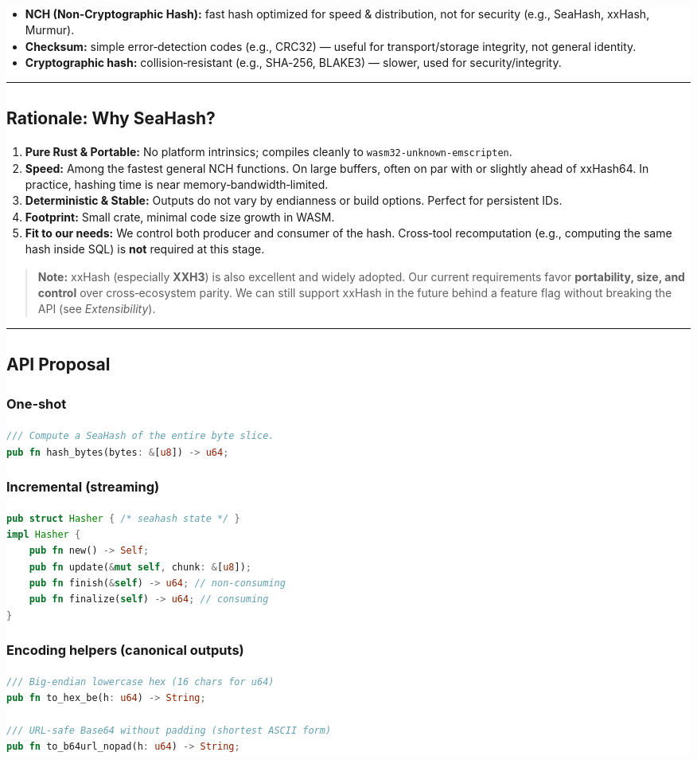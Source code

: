 - **NCH (Non‑Cryptographic Hash):** fast hash optimized for speed & distribution, not for security (e.g., SeaHash, xxHash, Murmur).
- **Checksum:** simple error‑detection codes (e.g., CRC32) — useful for transport/storage integrity, not general identity.
- **Cryptographic hash:** collision‑resistant (e.g., SHA‑256, BLAKE3) — slower, used for security/integrity.

---

## Rationale: Why SeaHash?

1. **Pure Rust & Portable:** No platform intrinsics; compiles cleanly to `wasm32-unknown-emscripten`.
2. **Speed:** Among the fastest general NCH functions. On large buffers, often on par with or slightly ahead of xxHash64. In practice, hashing time is near memory‑bandwidth‑limited.
3. **Deterministic & Stable:** Outputs do not vary by endianness or build options. Perfect for persistent IDs.
4. **Footprint:** Small crate, minimal code size growth in WASM.
5. **Fit to our needs:** We control both producer and consumer of the hash. Cross‑tool recomputation (e.g., computing the same hash inside SQL) is **not** required at this stage.

> **Note:** xxHash (especially **XXH3**) is also excellent and widely adopted. Our current requirements favor **portability, size, and control** over cross‑ecosystem parity. We can still support xxHash in the future behind a feature flag without breaking the API (see _Extensibility_).

---

## API Proposal

### One‑shot

```rust
/// Compute a SeaHash of the entire byte slice.
pub fn hash_bytes(bytes: &[u8]) -> u64;
```

### Incremental (streaming)

```rust
pub struct Hasher { /* seahash state */ }
impl Hasher {
    pub fn new() -> Self;
    pub fn update(&mut self, chunk: &[u8]);
    pub fn finish(&self) -> u64; // non‑consuming
    pub fn finalize(self) -> u64; // consuming
}
```

### Encoding helpers (canonical outputs)

```rust
/// Big‑endian lowercase hex (16 chars for u64)
pub fn to_hex_be(h: u64) -> String;

/// URL‑safe Base64 without padding (shortest ASCII form)
pub fn to_b64url_nopad(h: u64) -> String;
```
